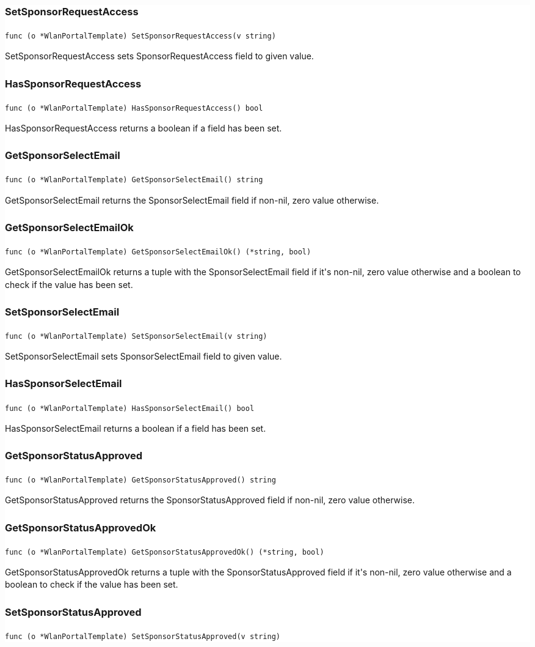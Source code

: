 ### SetSponsorRequestAccess

`func (o *WlanPortalTemplate) SetSponsorRequestAccess(v string)`

SetSponsorRequestAccess sets SponsorRequestAccess field to given value.

### HasSponsorRequestAccess

`func (o *WlanPortalTemplate) HasSponsorRequestAccess() bool`

HasSponsorRequestAccess returns a boolean if a field has been set.

### GetSponsorSelectEmail

`func (o *WlanPortalTemplate) GetSponsorSelectEmail() string`

GetSponsorSelectEmail returns the SponsorSelectEmail field if non-nil, zero value otherwise.

### GetSponsorSelectEmailOk

`func (o *WlanPortalTemplate) GetSponsorSelectEmailOk() (*string, bool)`

GetSponsorSelectEmailOk returns a tuple with the SponsorSelectEmail field if it's non-nil, zero value otherwise
and a boolean to check if the value has been set.

### SetSponsorSelectEmail

`func (o *WlanPortalTemplate) SetSponsorSelectEmail(v string)`

SetSponsorSelectEmail sets SponsorSelectEmail field to given value.

### HasSponsorSelectEmail

`func (o *WlanPortalTemplate) HasSponsorSelectEmail() bool`

HasSponsorSelectEmail returns a boolean if a field has been set.

### GetSponsorStatusApproved

`func (o *WlanPortalTemplate) GetSponsorStatusApproved() string`

GetSponsorStatusApproved returns the SponsorStatusApproved field if non-nil, zero value otherwise.

### GetSponsorStatusApprovedOk

`func (o *WlanPortalTemplate) GetSponsorStatusApprovedOk() (*string, bool)`

GetSponsorStatusApprovedOk returns a tuple with the SponsorStatusApproved field if it's non-nil, zero value otherwise
and a boolean to check if the value has been set.

### SetSponsorStatusApproved

`func (o *WlanPortalTemplate) SetSponsorStatusApproved(v string)`
